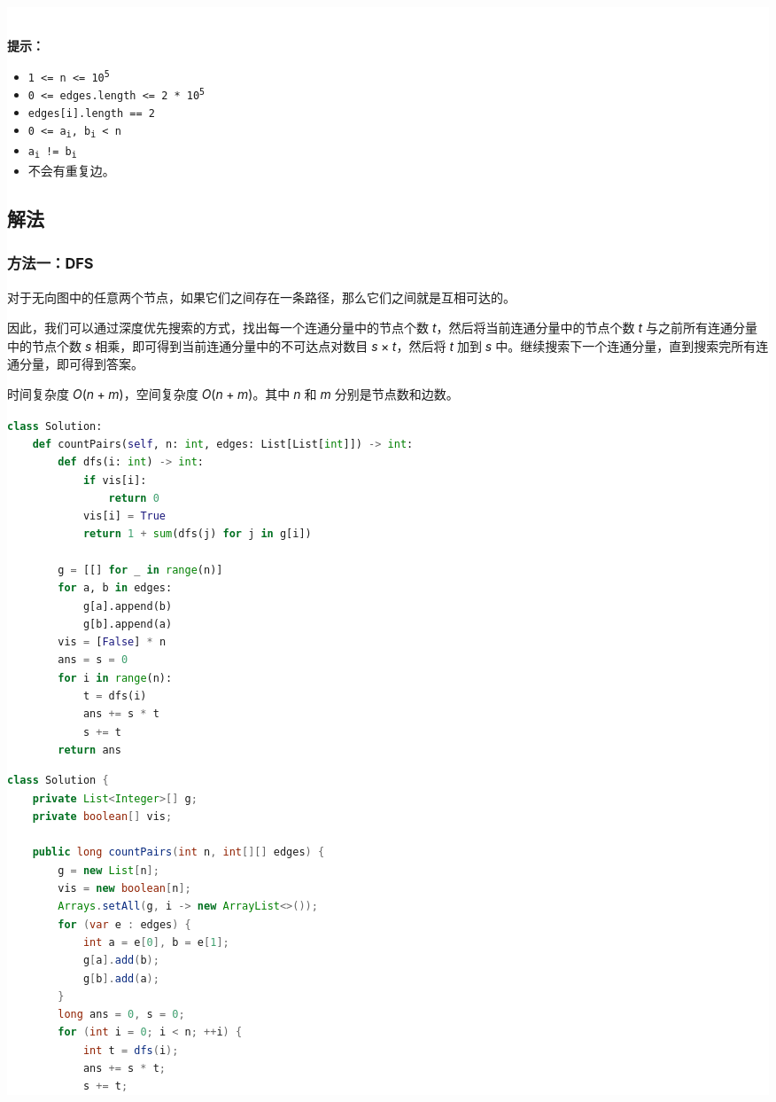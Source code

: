 <p>&nbsp;</p>

<p><strong>提示：</strong></p>

<ul>
	<li><code>1 &lt;= n &lt;= 10<sup>5</sup></code></li>
	<li><code>0 &lt;= edges.length &lt;= 2 * 10<sup>5</sup></code></li>
	<li><code>edges[i].length == 2</code></li>
	<li><code>0 &lt;= a<sub>i</sub>, b<sub>i</sub> &lt; n</code></li>
	<li><code>a<sub>i</sub> != b<sub>i</sub></code></li>
	<li>不会有重复边。</li>
</ul>

## 解法

### 方法一：DFS

对于无向图中的任意两个节点，如果它们之间存在一条路径，那么它们之间就是互相可达的。

因此，我们可以通过深度优先搜索的方式，找出每一个连通分量中的节点个数 $t$，然后将当前连通分量中的节点个数 $t$ 与之前所有连通分量中的节点个数 $s$ 相乘，即可得到当前连通分量中的不可达点对数目 $s \times t$，然后将 $t$ 加到 $s$ 中。继续搜索下一个连通分量，直到搜索完所有连通分量，即可得到答案。

时间复杂度 $O(n + m)$，空间复杂度 $O(n + m)$。其中 $n$ 和 $m$ 分别是节点数和边数。



```python
class Solution:
    def countPairs(self, n: int, edges: List[List[int]]) -> int:
        def dfs(i: int) -> int:
            if vis[i]:
                return 0
            vis[i] = True
            return 1 + sum(dfs(j) for j in g[i])

        g = [[] for _ in range(n)]
        for a, b in edges:
            g[a].append(b)
            g[b].append(a)
        vis = [False] * n
        ans = s = 0
        for i in range(n):
            t = dfs(i)
            ans += s * t
            s += t
        return ans
```

```java
class Solution {
    private List<Integer>[] g;
    private boolean[] vis;

    public long countPairs(int n, int[][] edges) {
        g = new List[n];
        vis = new boolean[n];
        Arrays.setAll(g, i -> new ArrayList<>());
        for (var e : edges) {
            int a = e[0], b = e[1];
            g[a].add(b);
            g[b].add(a);
        }
        long ans = 0, s = 0;
        for (int i = 0; i < n; ++i) {
            int t = dfs(i);
            ans += s * t;
            s += t;
```